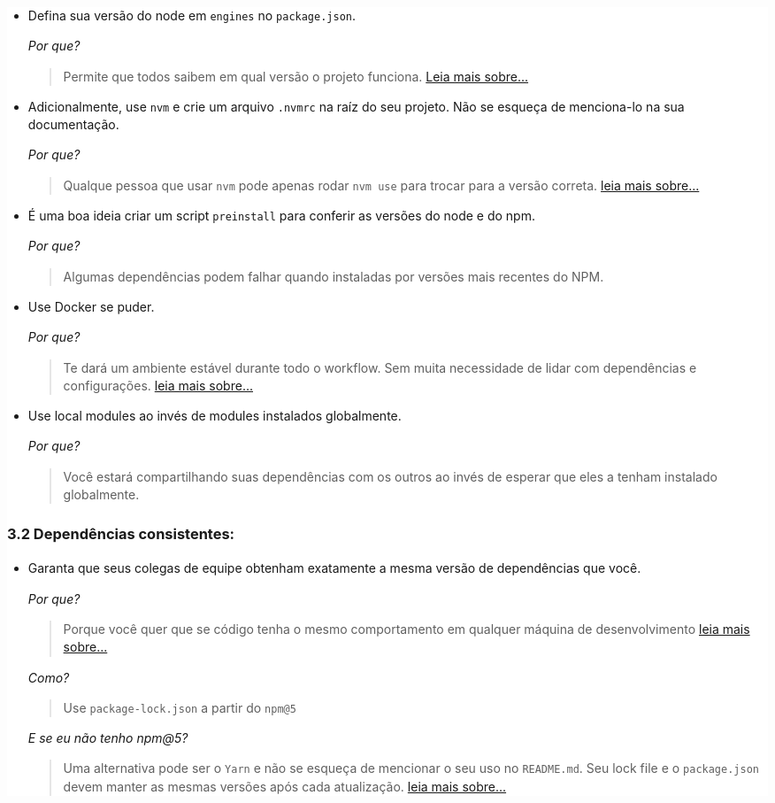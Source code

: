 - Defina sua versão do node em `engines` no `package.json`.

  _Por que?_

  > Permite que todos saibem em qual versão o projeto funciona.
  > [Leia mais sobre...](https://docs.npmjs.com/files/package.json#engines)

- Adicionalmente, use `nvm` e crie um arquivo `.nvmrc` na raíz do seu projeto.
  Não se esqueça de menciona-lo na sua documentação.

  _Por que?_

  > Qualque pessoa que usar `nvm` pode apenas rodar `nvm use` para trocar para a
  > versão correta. [leia mais sobre...](https://github.com/creationix/nvm)

- É uma boa ideia criar um script `preinstall` para conferir as versões do node
  e do npm.

  _Por que?_

  > Algumas dependências podem falhar quando instaladas por versões mais
  > recentes do NPM.

- Use Docker se puder.

  _Por que?_

  > Te dará um ambiente estável durante todo o workflow. Sem muita necessidade
  > de lidar com dependências e configurações.
  > [leia mais sobre...](https://hackernoon.com/how-to-dockerize-a-node-js-application-4fbab45a0c19)

- Use local modules ao invés de modules instalados globalmente.

  _Por que?_

  > Você estará compartilhando suas dependências com os outros ao invés de
  > esperar que eles a tenham instalado globalmente.

<a name="consistent-dependencies"></a>

### 3.2 Dependências consistentes:

- Garanta que seus colegas de equipe obtenham exatamente a mesma versão de
  dependências que você.

  _Por que?_

  > Porque você quer que se código tenha o mesmo comportamento em qualquer
  > máquina de desenvolvimento
  > [leia mais sobre...](https://medium.com/@kentcdodds/why-semver-ranges-are-literally-the-worst-817cdcb09277)

  _Como?_

  > Use `package-lock.json` a partir do `npm@5`

  _E se eu não tenho npm@5?_

  > Uma alternativa pode ser o `Yarn` e não se esqueça de mencionar o seu uso no
  > `README.md`. Seu lock file e o `package.json` devem manter as mesmas versões
  > após cada atualização. [leia mais sobre...](https://yarnpkg.com/en/)
